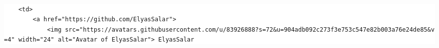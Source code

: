 		<td>
			<a href="https://github.com/ElyasSalar">
				<img src="https://avatars.githubusercontent.com/u/83926888?s=72&u=904adb092c273f3e753c547e82b003a76e24de85&v=4" width="24" alt="Avatar of ElyasSalar"> ElyasSalar
